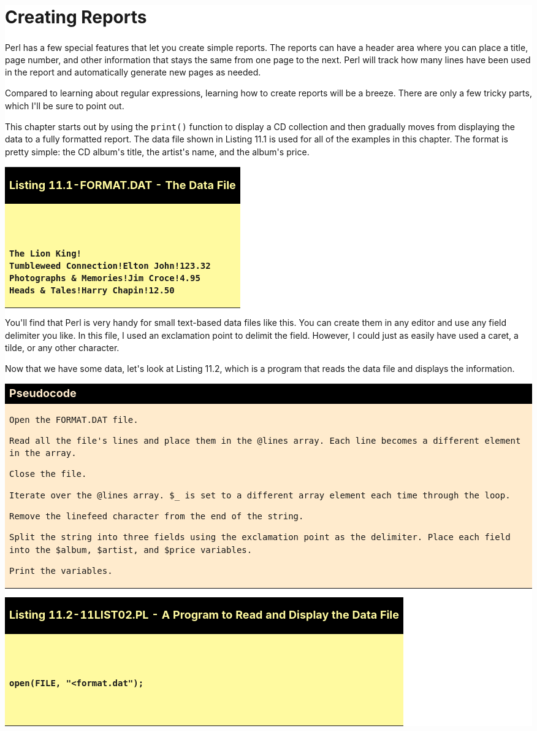 # Creating Reports

<P>Perl has a few special features that let you create simple reports. The 
reports can have a header area where you can place a title, page number, and 
other information that stays the same from one page to the next. Perl will track 
how many lines have been used in the report and automatically generate new pages 
as needed. 
<P>Compared to learning about regular expressions, learning how to create 
reports will be a breeze. There are only a few tricky parts, which I'll be sure 
to point out. 
<P>This chapter starts out by using the <TT>print()</TT> function to display a 
CD collection and then gradually moves from displaying the data to a fully 
formatted report. The data file shown in Listing 11.1 is used for all of the 
examples in this chapter. The format is pretty simple: the CD album's title, the 
artist's name, and the album's price. 
<P>
<TABLE cellSpacing=0 cellPadding=0 border=0>
  <TBODY>
  <TR>
    <TD bgColor=black><FONT color=#fffaa0 size=4><B>
      <P>Listing 11.1-FORMAT.DAT - The Data File</B></FONT></P></TD></TR>
  <TR>
    <TD bgColor=#fffaa0><B><PRE><BR>
<P>The Lion King!
Tumbleweed Connection!Elton John!123.32
Photographs &amp; Memories!Jim Croce!4.95
Heads &amp; Tales!Harry Chapin!12.50</B></P></PRE></TT></TD></TR></TBODY></TABLE>
<P>You'll find that Perl is very handy for small text-based data files like 
this. You can create them in any editor and use any field delimiter you like. In 
this file, I used an exclamation point to delimit the field. However, I could 
just as easily have used a caret, a tilde, or any other character. 
<P>Now that we have some data, let's look at Listing 11.2, which is a program 
that reads the data file and displays the information. 
<P>
<TABLE cellSpacing=0 cellPadding=0 border=0>
  <TBODY>
  <TR>
    <TD bgColor=black><FONT color=blanchedalmond 
      size=4><B>Pseudocode</B></FONT></TD></TR>
  <TR>
    <TD bgColor=blanchedalmond><TT>
      <P>Open the <TT>FORMAT.DAT</TT> file. 
      <P>Read all the file's lines and place them in the <TT>@lines</TT> array. 
      Each line becomes a different element in the array. 
      <P>Close the file. 
      <P>Iterate over the <TT>@lines</TT> array. <TT>$_</TT> is set to a 
      different array element each time through the loop. 
      <P>Remove the linefeed character from the end of the string. 
      <P>Split the string into three fields using the exclamation point as the 
      delimiter. Place each field into the <TT>$album</TT>, <TT>$artist</TT>, 
      and <TT>$price</TT> variables. 
      <P>Print the variables.</TT></P></TD></TR></TBODY></TABLE>
<P>
<TABLE cellSpacing=0 cellPadding=0 border=0>
  <TBODY>
  <TR>
    <TD bgColor=black><FONT color=#fffaa0 size=4><B>
      <P>Listing 11.2-11LIST02.PL - A Program to Read and Display the Data 
      File</B></FONT></P></TD></TR>
  <TR>
    <TD bgColor=#fffaa0><B><PRE><BR>
<P>open(FILE, "&lt;format.dat");